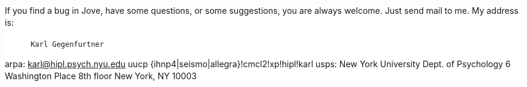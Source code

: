 If you find a bug in Jove, have some questions, or some suggestions,
you are always welcome. Just send mail to me. My address is:

          Karl Gegenfurtner

arpa:     karl@hipl.psych.nyu.edu
uucp      {ihnp4|seismo|allegra}!cmcl2!xp!hipl!karl
usps:     New York University
          Dept. of Psychology
          6 Washington Place 8th floor
          New York, NY 10003
